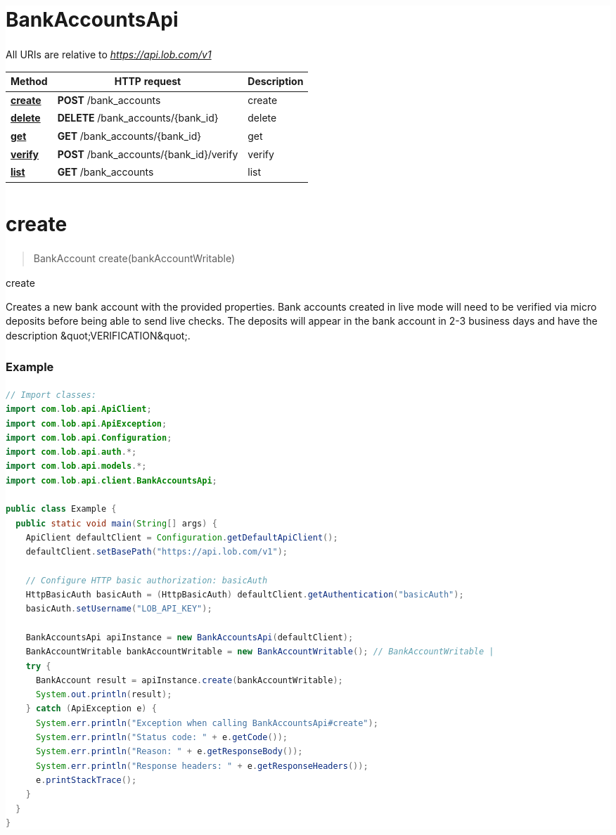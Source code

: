 # BankAccountsApi

All URIs are relative to *https://api.lob.com/v1*

Method | HTTP request | Description
------------- | ------------- | -------------
[**create**](BankAccountsApi.md#create) | **POST** /bank_accounts | create
[**delete**](BankAccountsApi.md#delete) | **DELETE** /bank_accounts/{bank_id} | delete
[**get**](BankAccountsApi.md#get) | **GET** /bank_accounts/{bank_id} | get
[**verify**](BankAccountsApi.md#verify) | **POST** /bank_accounts/{bank_id}/verify | verify
[**list**](BankAccountsApi.md#list) | **GET** /bank_accounts | list


<a name="create"></a>
# **create**
> BankAccount create(bankAccountWritable)

create

Creates a new bank account with the provided properties. Bank accounts created in live mode will need to be verified via micro deposits before being able to send live checks. The deposits will appear in the bank account in 2-3 business days and have the description \&quot;VERIFICATION\&quot;.

### Example
```java
// Import classes:
import com.lob.api.ApiClient;
import com.lob.api.ApiException;
import com.lob.api.Configuration;
import com.lob.api.auth.*;
import com.lob.api.models.*;
import com.lob.api.client.BankAccountsApi;

public class Example {
  public static void main(String[] args) {
    ApiClient defaultClient = Configuration.getDefaultApiClient();
    defaultClient.setBasePath("https://api.lob.com/v1");
    
    // Configure HTTP basic authorization: basicAuth
    HttpBasicAuth basicAuth = (HttpBasicAuth) defaultClient.getAuthentication("basicAuth");
    basicAuth.setUsername("LOB_API_KEY");

    BankAccountsApi apiInstance = new BankAccountsApi(defaultClient);
    BankAccountWritable bankAccountWritable = new BankAccountWritable(); // BankAccountWritable | 
    try {
      BankAccount result = apiInstance.create(bankAccountWritable);
      System.out.println(result);
    } catch (ApiException e) {
      System.err.println("Exception when calling BankAccountsApi#create");
      System.err.println("Status code: " + e.getCode());
      System.err.println("Reason: " + e.getResponseBody());
      System.err.println("Response headers: " + e.getResponseHeaders());
      e.printStackTrace();
    }
  }
}
```
